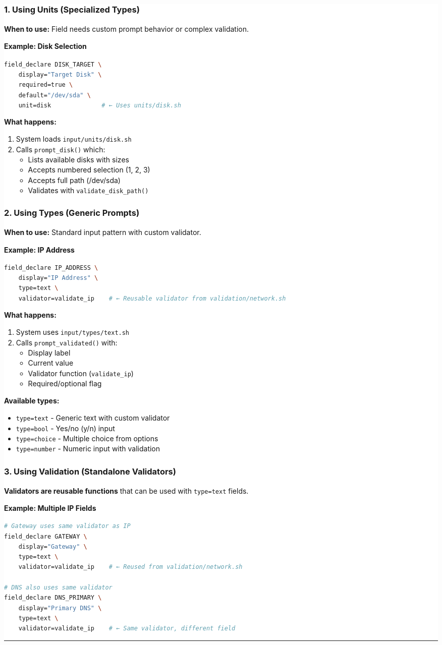 ### 1. Using Units (Specialized Types)

**When to use:** Field needs custom prompt behavior or complex validation.

**Example: Disk Selection**
```bash
field_declare DISK_TARGET \
    display="Target Disk" \
    required=true \
    default="/dev/sda" \
    unit=disk              # ← Uses units/disk.sh
```

**What happens:**
1. System loads `input/units/disk.sh`
2. Calls `prompt_disk()` which:
   - Lists available disks with sizes
   - Accepts numbered selection (1, 2, 3)
   - Accepts full path (/dev/sda)
   - Validates with `validate_disk_path()`

### 2. Using Types (Generic Prompts)

**When to use:** Standard input pattern with custom validator.

**Example: IP Address**
```bash
field_declare IP_ADDRESS \
    display="IP Address" \
    type=text \
    validator=validate_ip    # ← Reusable validator from validation/network.sh
```

**What happens:**
1. System uses `input/types/text.sh`
2. Calls `prompt_validated()` with:
   - Display label
   - Current value
   - Validator function (`validate_ip`)
   - Required/optional flag

**Available types:**
- `type=text` - Generic text with custom validator
- `type=bool` - Yes/no (y/n) input
- `type=choice` - Multiple choice from options
- `type=number` - Numeric input with validation

### 3. Using Validation (Standalone Validators)

**Validators are reusable functions** that can be used with `type=text` fields.

**Example: Multiple IP Fields**
```bash
# Gateway uses same validator as IP
field_declare GATEWAY \
    display="Gateway" \
    type=text \
    validator=validate_ip    # ← Reused from validation/network.sh

# DNS also uses same validator
field_declare DNS_PRIMARY \
    display="Primary DNS" \
    type=text \
    validator=validate_ip    # ← Same validator, different field
```

---